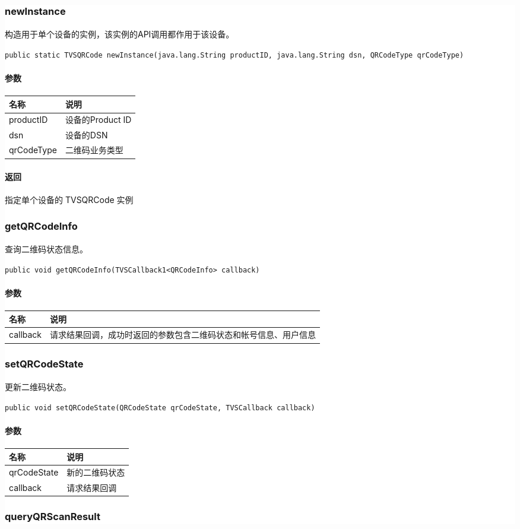 ### newInstance

构造用于单个设备的实例，该实例的API调用都作用于该设备。

```
public static TVSQRCode newInstance(java.lang.String productID, java.lang.String dsn, QRCodeType qrCodeType)
```

#### 参数

| 名称 | 说明 |
|:---|:---|
| productID | 设备的Product ID |
| dsn | 设备的DSN |
| qrCodeType | 二维码业务类型 |

#### 返回

指定单个设备的 TVSQRCode 实例

### getQRCodeInfo

查询二维码状态信息。

```
public void getQRCodeInfo(TVSCallback1<QRCodeInfo> callback)
```

#### 参数

| 名称 | 说明 |
|:---|:---|
| callback | 请求结果回调，成功时返回的参数包含二维码状态和帐号信息、用户信息 |

### setQRCodeState

更新二维码状态。

```
public void setQRCodeState(QRCodeState qrCodeState, TVSCallback callback)
```

#### 参数

| 名称 | 说明 |
|:---|:---|
| qrCodeState | 新的二维码状态 |
| callback | 请求结果回调 |

### queryQRScanResult
